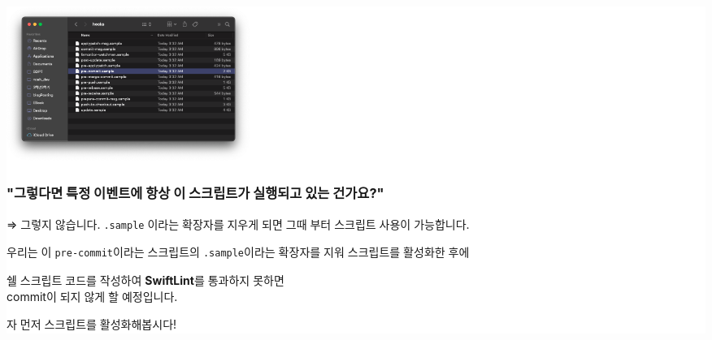   <img src="assets/2021-10-15/11.png" width="300"/>
</p>

### "그렇다면 특정 이벤트에 항상 이 스크립트가 실행되고 있는 건가요?"

⇒ 그렇지 않습니다. `.sample` 이라는 확장자를 지우게 되면 그때 부터 스크립트 사용이 가능합니다.

우리는 이 `pre-commit`이라는 스크립트의 `.sample`이라는 확장자를 지워 스크립트를 활성화한 후에

쉘 스크립트 코드를 작성하여 **SwiftLint**를 통과하지 못하면  
commit이 되지 않게 할 예정입니다.

자 먼저 스크립트를 활성화해봅시다!

<p align="center">